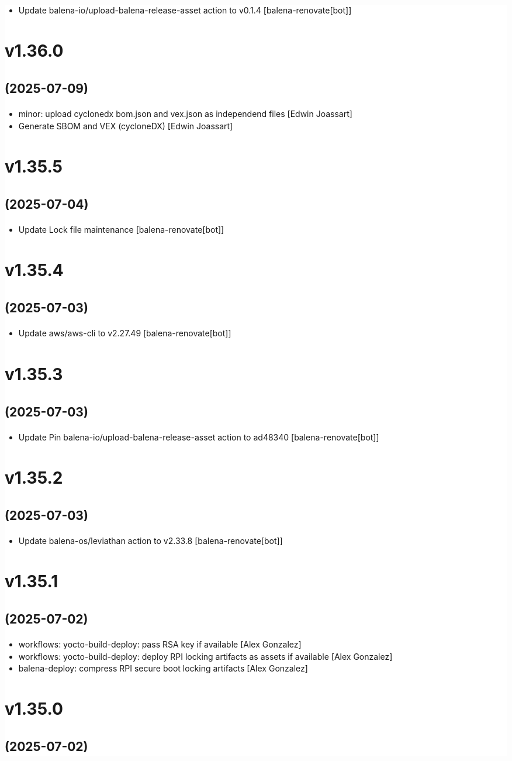 * Update balena-io/upload-balena-release-asset action to v0.1.4 [balena-renovate[bot]]

# v1.36.0
## (2025-07-09)

* minor: upload cyclonedx bom.json and vex.json as independend files [Edwin Joassart]
* Generate SBOM and VEX (cycloneDX) [Edwin Joassart]

# v1.35.5
## (2025-07-04)

* Update Lock file maintenance [balena-renovate[bot]]

# v1.35.4
## (2025-07-03)

* Update aws/aws-cli to v2.27.49 [balena-renovate[bot]]

# v1.35.3
## (2025-07-03)

* Update Pin balena-io/upload-balena-release-asset action to ad48340 [balena-renovate[bot]]

# v1.35.2
## (2025-07-03)

* Update balena-os/leviathan action to v2.33.8 [balena-renovate[bot]]

# v1.35.1
## (2025-07-02)

* workflows: yocto-build-deploy: pass RSA key if available [Alex Gonzalez]
* workflows: yocto-build-deploy: deploy RPI locking artifacts as assets if available [Alex Gonzalez]
* balena-deploy: compress RPI secure boot locking artifacts [Alex Gonzalez]

# v1.35.0
## (2025-07-02)
